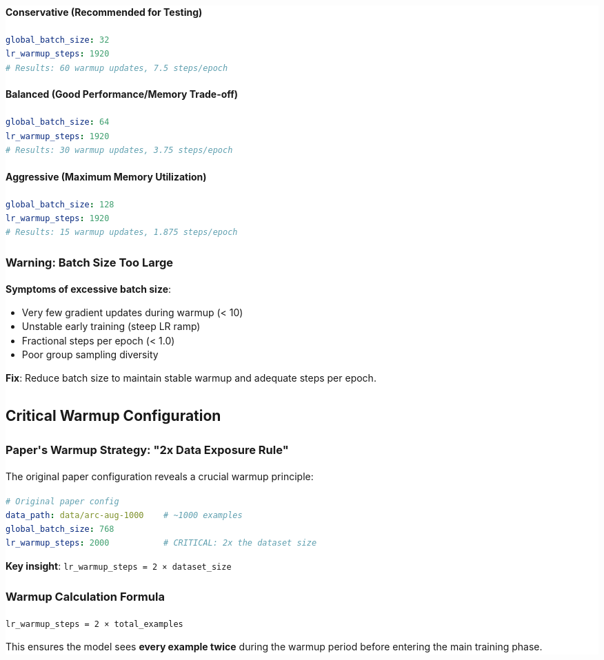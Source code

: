 #### Conservative (Recommended for Testing)
```yaml
global_batch_size: 32
lr_warmup_steps: 1920
# Results: 60 warmup updates, 7.5 steps/epoch
```

#### Balanced (Good Performance/Memory Trade-off)
```yaml
global_batch_size: 64  
lr_warmup_steps: 1920
# Results: 30 warmup updates, 3.75 steps/epoch
```

#### Aggressive (Maximum Memory Utilization)
```yaml
global_batch_size: 128
lr_warmup_steps: 1920
# Results: 15 warmup updates, 1.875 steps/epoch
```

### Warning: Batch Size Too Large

**Symptoms of excessive batch size**:
- Very few gradient updates during warmup (< 10)
- Unstable early training (steep LR ramp)
- Fractional steps per epoch (< 1.0)
- Poor group sampling diversity

**Fix**: Reduce batch size to maintain stable warmup and adequate steps per epoch.

## Critical Warmup Configuration

### Paper's Warmup Strategy: "2x Data Exposure Rule"

The original paper configuration reveals a crucial warmup principle:

```yaml
# Original paper config
data_path: data/arc-aug-1000    # ~1000 examples
global_batch_size: 768
lr_warmup_steps: 2000           # CRITICAL: 2x the dataset size
```

**Key insight**: `lr_warmup_steps = 2 × dataset_size`

### Warmup Calculation Formula

```
lr_warmup_steps = 2 × total_examples
```

This ensures the model sees **every example twice** during the warmup period before entering the main training phase.
